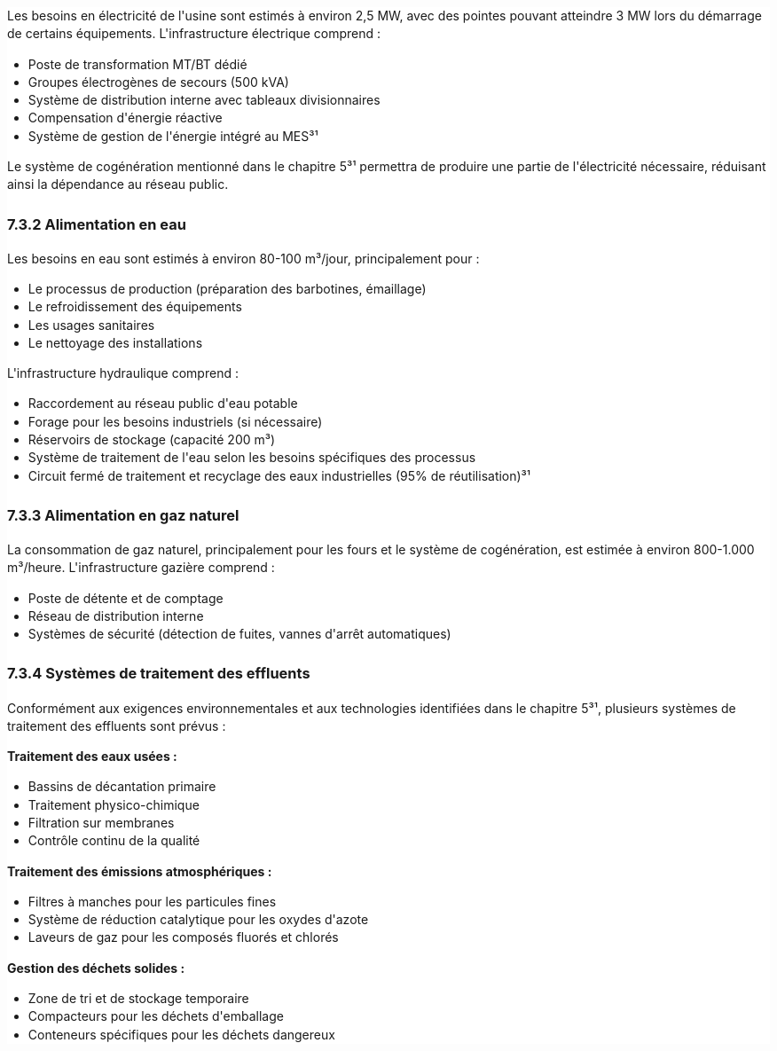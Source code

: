 Les besoins en électricité de l'usine sont estimés à environ 2,5 MW, avec des pointes pouvant atteindre 3 MW lors du démarrage de certains équipements. L'infrastructure électrique comprend :

- Poste de transformation MT/BT dédié
- Groupes électrogènes de secours (500 kVA)
- Système de distribution interne avec tableaux divisionnaires
- Compensation d'énergie réactive
- Système de gestion de l'énergie intégré au MES³¹

Le système de cogénération mentionné dans le chapitre 5³¹ permettra de produire une partie de l'électricité nécessaire, réduisant ainsi la dépendance au réseau public.

### 7.3.2 Alimentation en eau

Les besoins en eau sont estimés à environ 80-100 m³/jour, principalement pour :
- Le processus de production (préparation des barbotines, émaillage)
- Le refroidissement des équipements
- Les usages sanitaires
- Le nettoyage des installations

L'infrastructure hydraulique comprend :
- Raccordement au réseau public d'eau potable
- Forage pour les besoins industriels (si nécessaire)
- Réservoirs de stockage (capacité 200 m³)
- Système de traitement de l'eau selon les besoins spécifiques des processus
- Circuit fermé de traitement et recyclage des eaux industrielles (95% de réutilisation)³¹

### 7.3.3 Alimentation en gaz naturel

La consommation de gaz naturel, principalement pour les fours et le système de cogénération, est estimée à environ 800-1.000 m³/heure. L'infrastructure gazière comprend :
- Poste de détente et de comptage
- Réseau de distribution interne
- Systèmes de sécurité (détection de fuites, vannes d'arrêt automatiques)

### 7.3.4 Systèmes de traitement des effluents

Conformément aux exigences environnementales et aux technologies identifiées dans le chapitre 5³¹, plusieurs systèmes de traitement des effluents sont prévus :

**Traitement des eaux usées :**
- Bassins de décantation primaire
- Traitement physico-chimique
- Filtration sur membranes
- Contrôle continu de la qualité

**Traitement des émissions atmosphériques :**
- Filtres à manches pour les particules fines
- Système de réduction catalytique pour les oxydes d'azote
- Laveurs de gaz pour les composés fluorés et chlorés

**Gestion des déchets solides :**
- Zone de tri et de stockage temporaire
- Compacteurs pour les déchets d'emballage
- Conteneurs spécifiques pour les déchets dangereux
